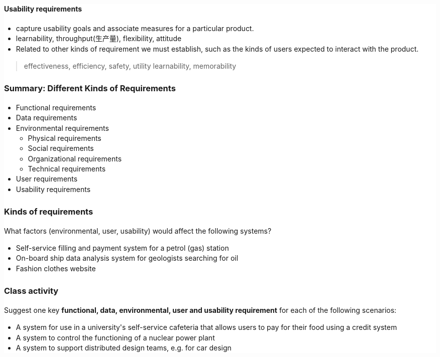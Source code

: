 #### Usability requirements

- capture usability goals and associate measures for a particular product.
- learnability, throughput(生产量), flexibility, attitude
- Related to other kinds of requirement we must establish, such as the kinds of users expected to interact with the product.

> effectiveness, efficiency, safety, utility learnability, memorability

### Summary: Different Kinds of Requirements

- Functional requirements
- Data requirements 
- Environmental requirements 
    - Physical requirements 
    - Social requirements 
    - Organizational requirements 
    - Technical requirements 
- User requirements 
- Usability requirements

### Kinds of requirements

What factors (environmental, user, usability) would affect the following systems?
- Self-service filling and payment system for a petrol (gas) station
- On-board ship data analysis system for geologists searching for oil
- Fashion clothes website

### Class activity

Suggest one key **functional, data, environmental, user and usability requirement** for each of the following scenarios:
- A system for use in a university's self-service cafeteria that allows users to pay for their food using a credit system
- A system to control the functioning of a nuclear power plant
- A system to support distributed design teams, e.g. for car design
